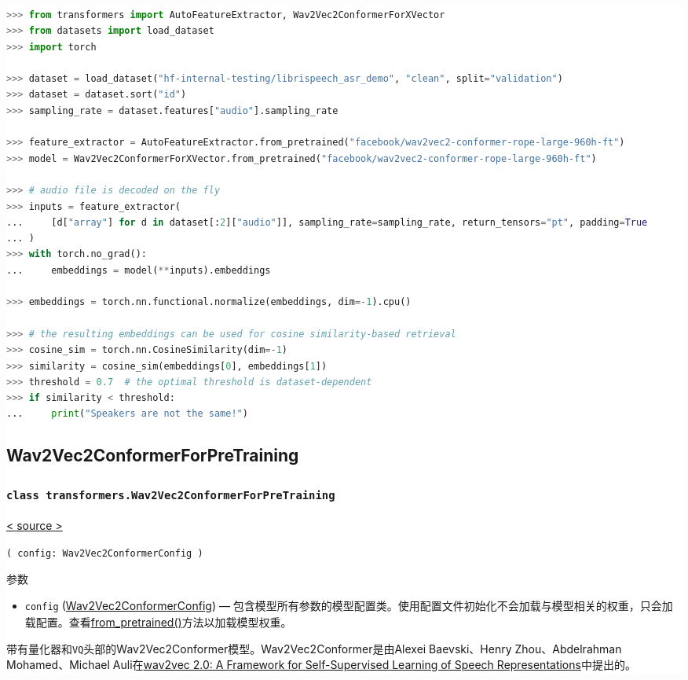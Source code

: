 ```py
>>> from transformers import AutoFeatureExtractor, Wav2Vec2ConformerForXVector
>>> from datasets import load_dataset
>>> import torch

>>> dataset = load_dataset("hf-internal-testing/librispeech_asr_demo", "clean", split="validation")
>>> dataset = dataset.sort("id")
>>> sampling_rate = dataset.features["audio"].sampling_rate

>>> feature_extractor = AutoFeatureExtractor.from_pretrained("facebook/wav2vec2-conformer-rope-large-960h-ft")
>>> model = Wav2Vec2ConformerForXVector.from_pretrained("facebook/wav2vec2-conformer-rope-large-960h-ft")

>>> # audio file is decoded on the fly
>>> inputs = feature_extractor(
...     [d["array"] for d in dataset[:2]["audio"]], sampling_rate=sampling_rate, return_tensors="pt", padding=True
... )
>>> with torch.no_grad():
...     embeddings = model(**inputs).embeddings

>>> embeddings = torch.nn.functional.normalize(embeddings, dim=-1).cpu()

>>> # the resulting embeddings can be used for cosine similarity-based retrieval
>>> cosine_sim = torch.nn.CosineSimilarity(dim=-1)
>>> similarity = cosine_sim(embeddings[0], embeddings[1])
>>> threshold = 0.7  # the optimal threshold is dataset-dependent
>>> if similarity < threshold:
...     print("Speakers are not the same!")
```

## Wav2Vec2ConformerForPreTraining

### `class transformers.Wav2Vec2ConformerForPreTraining`

[< source >](https://github.com/huggingface/transformers/blob/v4.37.2/src/transformers/models/wav2vec2_conformer/modeling_wav2vec2_conformer.py#L1365)

```py
( config: Wav2Vec2ConformerConfig )
```

参数

+   `config` ([Wav2Vec2ConformerConfig](/docs/transformers/v4.37.2/en/model_doc/wav2vec2-conformer#transformers.Wav2Vec2ConformerConfig)) — 包含模型所有参数的模型配置类。使用配置文件初始化不会加载与模型相关的权重，只会加载配置。查看[from_pretrained()](/docs/transformers/v4.37.2/en/main_classes/model#transformers.PreTrainedModel.from_pretrained)方法以加载模型权重。

带有量化器和`VQ`头部的Wav2Vec2Conformer模型。Wav2Vec2Conformer是由Alexei Baevski、Henry Zhou、Abdelrahman Mohamed、Michael Auli在[wav2vec 2.0: A Framework for Self-Supervised Learning of Speech Representations](https://arxiv.org/abs/2006.11477)中提出的。
